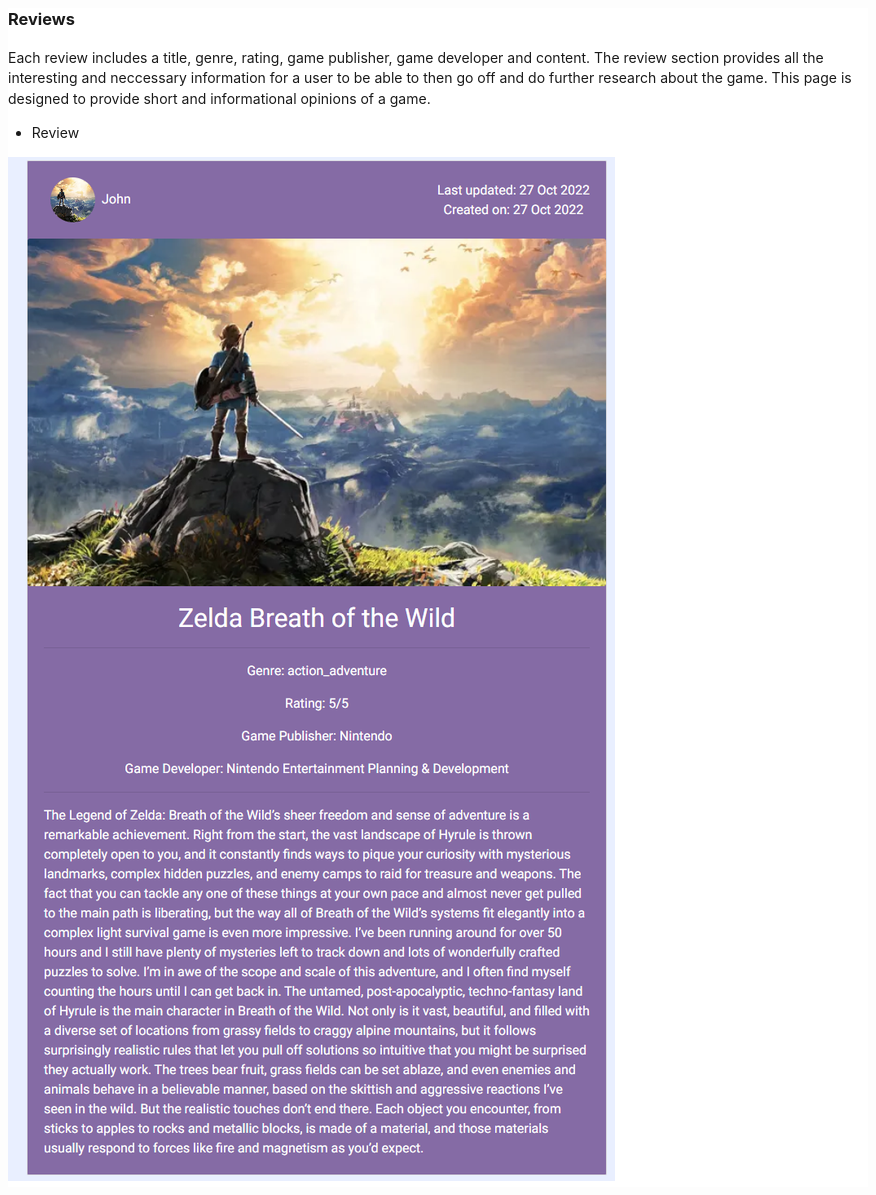 
### Reviews
Each review includes a title, genre, rating, game publisher, game developer and content. The review section provides all the interesting and neccessary information for a user to be able to then go off and do further research about the game. This page is designed to provide short and informational opinions of a game.

- Review

![Review](docs/features/reviews.png)

